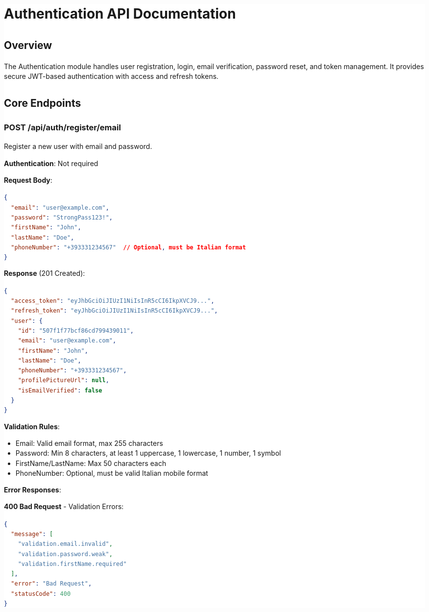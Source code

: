 # Authentication API Documentation

## Overview
The Authentication module handles user registration, login, email verification, password reset, and token management. It provides secure JWT-based authentication with access and refresh tokens.

## Core Endpoints

### POST /api/auth/register/email
Register a new user with email and password.

**Authentication**: Not required

**Request Body**:
```json
{
  "email": "user@example.com",
  "password": "StrongPass123!",
  "firstName": "John",
  "lastName": "Doe",
  "phoneNumber": "+393331234567"  // Optional, must be Italian format
}
```

**Response** (201 Created):
```json
{
  "access_token": "eyJhbGciOiJIUzI1NiIsInR5cCI6IkpXVCJ9...",
  "refresh_token": "eyJhbGciOiJIUzI1NiIsInR5cCI6IkpXVCJ9...",
  "user": {
    "id": "507f1f77bcf86cd799439011",
    "email": "user@example.com",
    "firstName": "John",
    "lastName": "Doe",
    "phoneNumber": "+393331234567",
    "profilePictureUrl": null,
    "isEmailVerified": false
  }
}
```

**Validation Rules**:
- Email: Valid email format, max 255 characters
- Password: Min 8 characters, at least 1 uppercase, 1 lowercase, 1 number, 1 symbol
- FirstName/LastName: Max 50 characters each
- PhoneNumber: Optional, must be valid Italian mobile format

**Error Responses**:

**400 Bad Request** - Validation Errors:
```json
{
  "message": [
    "validation.email.invalid",
    "validation.password.weak",
    "validation.firstName.required"
  ],
  "error": "Bad Request",
  "statusCode": 400
}
```
